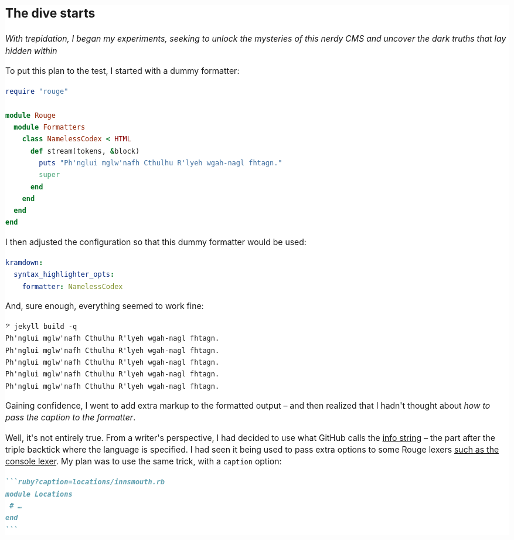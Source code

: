 ## The dive starts

_With trepidation, I began my experiments, seeking to unlock the mysteries of this nerdy CMS and uncover the dark truths that lay hidden within_

To put this plan to the test, I started with a dummy formatter:

```ruby?caption=_plugins/nameless_codex_formatter.rb
require "rouge"

module Rouge
  module Formatters
    class NamelessCodex < HTML
      def stream(tokens, &block)
        puts "Ph'nglui mglw'nafh Cthulhu R'lyeh wgah-nagl fhtagn."
        super
      end
    end
  end
end
```

I then adjusted the configuration so that this dummy formatter would be used:

```yaml?caption=_config.yml
kramdown:
  syntax_highlighter_opts:
    formatter: NamelessCodex
```

And, sure enough, everything seemed to work fine:

```console?prompt=𝄢
𝄢 jekyll build -q
Ph'nglui mglw'nafh Cthulhu R'lyeh wgah-nagl fhtagn.
Ph'nglui mglw'nafh Cthulhu R'lyeh wgah-nagl fhtagn.
Ph'nglui mglw'nafh Cthulhu R'lyeh wgah-nagl fhtagn.
Ph'nglui mglw'nafh Cthulhu R'lyeh wgah-nagl fhtagn.
Ph'nglui mglw'nafh Cthulhu R'lyeh wgah-nagl fhtagn.
```

Gaining confidence, I went to add extra markup to the formatted output – and then realized that I 
hadn't thought about _how to pass the caption to the formatter_.

Well, it's not entirely true. From a writer's perspective, I had decided to use what GitHub calls 
the [info string](https://github.github.com/gfm/#info-string) – the part after the triple backtick 
where the language is specified. I had seen it being used to pass extra options to some Rouge lexers 
[such as the console lexer](https://github.com/rouge-ruby/rouge/blob/aa1a1240e1dfcad633cb80c8ef67fba68c35ef87/lib/rouge/lexers/console.rb#L26). 
My plan was to use the same trick, with a `caption` option:

````ruby
```ruby?caption=locations/innsmouth.rb
module Locations
 # …
end
```
````
